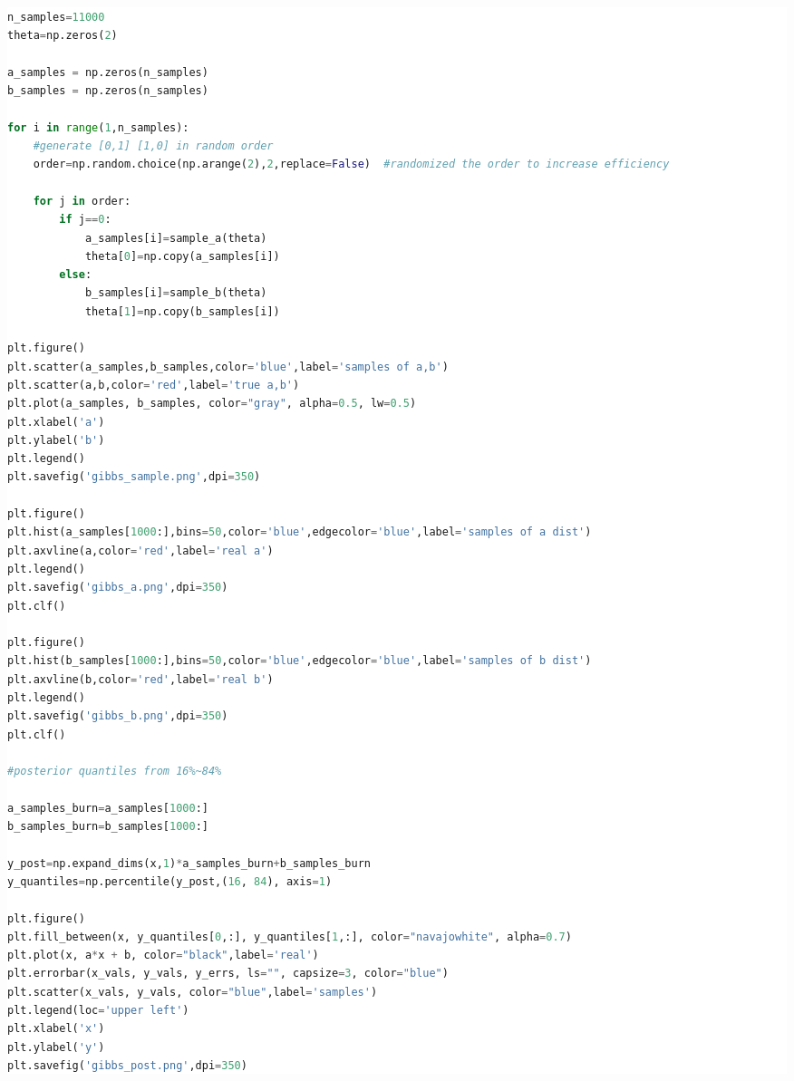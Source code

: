 ```python
n_samples=11000
theta=np.zeros(2)

a_samples = np.zeros(n_samples)
b_samples = np.zeros(n_samples)

for i in range(1,n_samples):
    #generate [0,1] [1,0] in random order
    order=np.random.choice(np.arange(2),2,replace=False)  #randomized the order to increase efficiency

    for j in order:
        if j==0:
            a_samples[i]=sample_a(theta)
            theta[0]=np.copy(a_samples[i])
        else:
            b_samples[i]=sample_b(theta)
            theta[1]=np.copy(b_samples[i])

plt.figure()
plt.scatter(a_samples,b_samples,color='blue',label='samples of a,b')
plt.scatter(a,b,color='red',label='true a,b')
plt.plot(a_samples, b_samples, color="gray", alpha=0.5, lw=0.5)
plt.xlabel('a')
plt.ylabel('b')
plt.legend()
plt.savefig('gibbs_sample.png',dpi=350)

plt.figure()
plt.hist(a_samples[1000:],bins=50,color='blue',edgecolor='blue',label='samples of a dist')
plt.axvline(a,color='red',label='real a')
plt.legend()
plt.savefig('gibbs_a.png',dpi=350)
plt.clf()

plt.figure()
plt.hist(b_samples[1000:],bins=50,color='blue',edgecolor='blue',label='samples of b dist')
plt.axvline(b,color='red',label='real b')
plt.legend()
plt.savefig('gibbs_b.png',dpi=350)
plt.clf()

#posterior quantiles from 16%~84%

a_samples_burn=a_samples[1000:]
b_samples_burn=b_samples[1000:]

y_post=np.expand_dims(x,1)*a_samples_burn+b_samples_burn
y_quantiles=np.percentile(y_post,(16, 84), axis=1)

plt.figure()
plt.fill_between(x, y_quantiles[0,:], y_quantiles[1,:], color="navajowhite", alpha=0.7)
plt.plot(x, a*x + b, color="black",label='real')
plt.errorbar(x_vals, y_vals, y_errs, ls="", capsize=3, color="blue")
plt.scatter(x_vals, y_vals, color="blue",label='samples')
plt.legend(loc='upper left')
plt.xlabel('x')
plt.ylabel('y')
plt.savefig('gibbs_post.png',dpi=350)
```
